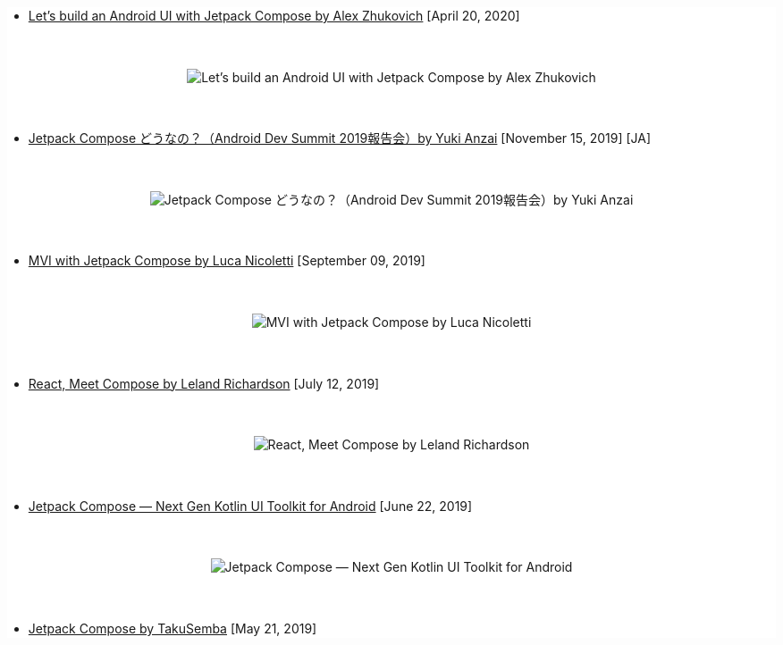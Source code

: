 
- [Let’s build an Android UI with Jetpack Compose by Alex Zhukovich](https://speakerdeck.com/alexzhukovich/lets-build-an-android-ui-with-jetpack-compose) [April 20, 2020]

<br>

<p align="center">
<img src="assets/Let_s_build_Android_UI_with_Jetpack_Compose_page-0001.jpg" alt="Let’s build an Android UI with Jetpack Compose by Alex Zhukovich"></img>
</p>

<br>

- [Jetpack Compose どうなの？（Android Dev Summit 2019報告会）by Yuki Anzai](https://speakerdeck.com/yanzm/jetpack-compose-dounafalse-android-dev-summit-2019bao-gao-hui) [November 15, 2019] [JA]

<br>

<p align="center">
<img src="assets/ADS2019_yanzm_page-0001.jpg" alt="Jetpack Compose どうなの？（Android Dev Summit 2019報告会）by Yuki Anzai"></img>
</p>

<br>

- [MVI with Jetpack Compose by Luca Nicoletti](https://speakerdeck.com/lnicolet/mvi-with-jetpack-compose) [September 09, 2019]

<br>

<p align="center">
<img src="assets/MVI_with_Jetpack_Compose__1__page-0001.jpg" alt="MVI with Jetpack Compose by Luca Nicoletti"></img>
</p>

<br>

- [React, Meet Compose by Leland Richardson](https://speakerdeck.com/lelandrichardson/react-meet-compose) [July 12, 2019]

<br>

<p align="center">
<img src="assets/react-meet-compose-with-slide-notes_page-0001.jpg" alt="React, Meet Compose by Leland Richardson"></img>
</p>

<br>

- [Jetpack Compose — Next Gen Kotlin UI Toolkit for Android](https://speakerdeck.com/ragunathjawahar/jetpack-compose-next-gen-kotlin-ui-toolkit-for-android) [June 22, 2019]

<br>

<p align="center">
<img src="assets/Compose_Composed_page-0001.jpg" alt="Jetpack Compose — Next Gen Kotlin UI Toolkit for Android"></img>
</p>

<br>

- [Jetpack Compose by TakuSemba](https://speakerdeck.com/takusemba/jetpack-compose) [May 21, 2019]
